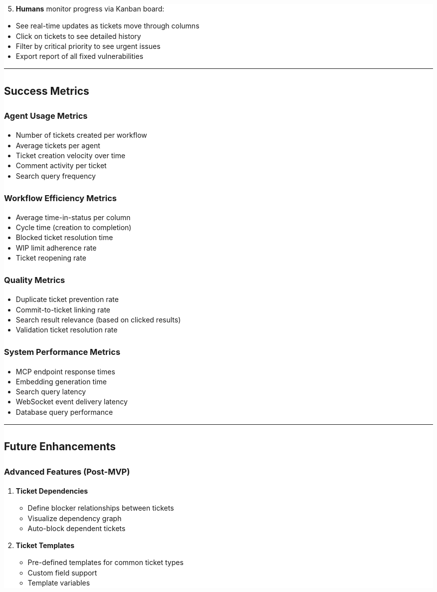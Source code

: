5. **Humans** monitor progress via Kanban board:
- See real-time updates as tickets move through columns
- Click on tickets to see detailed history
- Filter by critical priority to see urgent issues
- Export report of all fixed vulnerabilities

---

## Success Metrics

### Agent Usage Metrics
- Number of tickets created per workflow
- Average tickets per agent
- Ticket creation velocity over time
- Comment activity per ticket
- Search query frequency

### Workflow Efficiency Metrics
- Average time-in-status per column
- Cycle time (creation to completion)
- Blocked ticket resolution time
- WIP limit adherence rate
- Ticket reopening rate

### Quality Metrics
- Duplicate ticket prevention rate
- Commit-to-ticket linking rate
- Search result relevance (based on clicked results)
- Validation ticket resolution rate

### System Performance Metrics
- MCP endpoint response times
- Embedding generation time
- Search query latency
- WebSocket event delivery latency
- Database query performance

---

## Future Enhancements

### Advanced Features (Post-MVP)

1. **Ticket Dependencies**
   - Define blocker relationships between tickets
   - Visualize dependency graph
   - Auto-block dependent tickets

2. **Ticket Templates**
   - Pre-defined templates for common ticket types
   - Custom field support
   - Template variables
